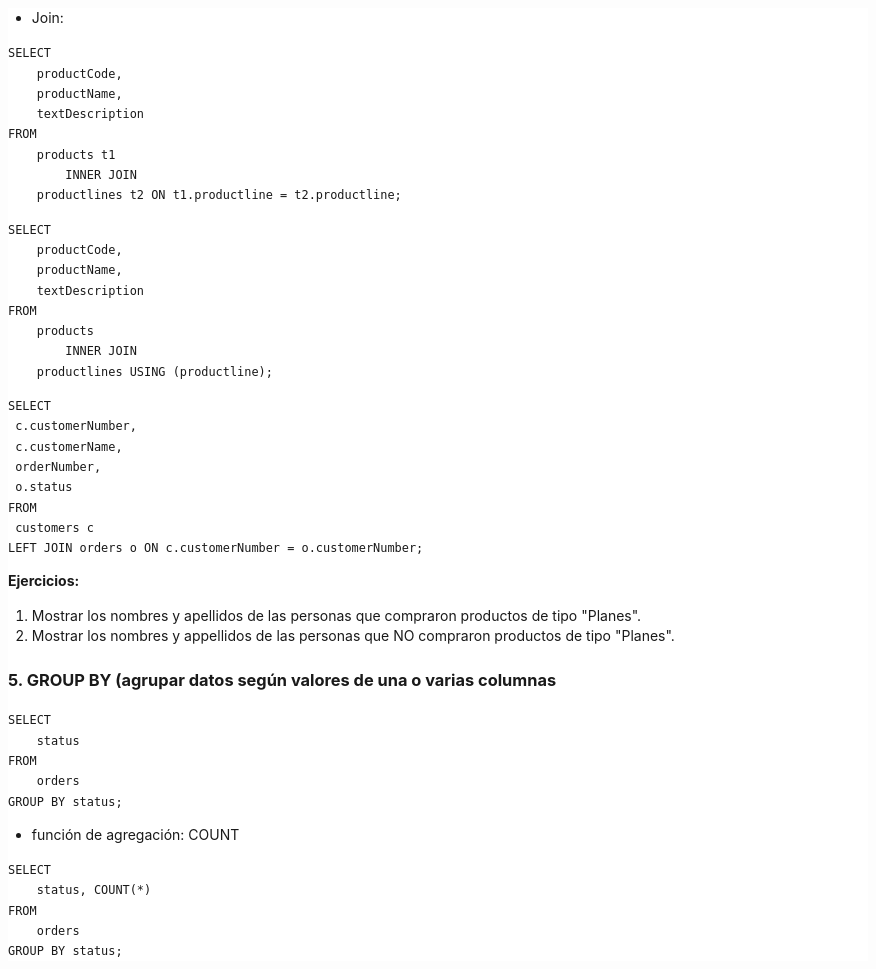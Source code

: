 - Join:

```
SELECT 
    productCode, 
    productName, 
    textDescription
FROM
    products t1
        INNER JOIN
    productlines t2 ON t1.productline = t2.productline;
```

```
SELECT 
    productCode, 
    productName, 
    textDescription
FROM
    products
        INNER JOIN
    productlines USING (productline);
```

```
SELECT
 c.customerNumber,
 c.customerName,
 orderNumber,
 o.status
FROM
 customers c
LEFT JOIN orders o ON c.customerNumber = o.customerNumber;
```

**Ejercicios:**
1. Mostrar los nombres y apellidos de las personas que compraron productos de tipo "Planes".
1. Mostrar los nombres y appellidos de las personas que NO compraron productos de tipo "Planes".

### 5. GROUP BY (agrupar datos según valores de una o varias columnas

```
SELECT 
    status
FROM
    orders
GROUP BY status;
```

- función de agregación: COUNT

```
SELECT 
    status, COUNT(*)
FROM
    orders
GROUP BY status;
```
